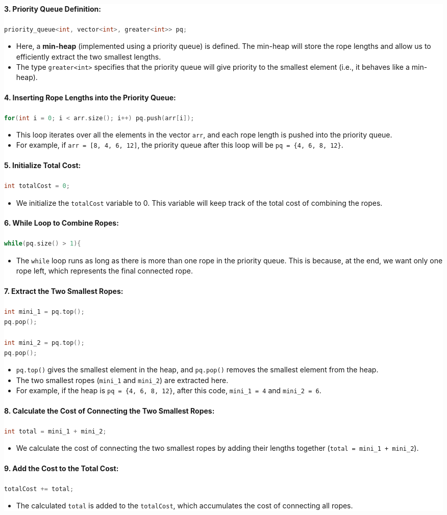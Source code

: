 #### 3. **Priority Queue Definition**:
```cpp
priority_queue<int, vector<int>, greater<int>> pq;
```
- Here, a **min-heap** (implemented using a priority queue) is defined. The min-heap will store the rope lengths and allow us to efficiently extract the two smallest lengths.
- The type `greater<int>` specifies that the priority queue will give priority to the smallest element (i.e., it behaves like a min-heap).

#### 4. **Inserting Rope Lengths into the Priority Queue**:
```cpp
for(int i = 0; i < arr.size(); i++) pq.push(arr[i]);
```
- This loop iterates over all the elements in the vector `arr`, and each rope length is pushed into the priority queue.
- For example, if `arr = [8, 4, 6, 12]`, the priority queue after this loop will be `pq = {4, 6, 8, 12}`.

#### 5. **Initialize Total Cost**:
```cpp
int totalCost = 0;
```
- We initialize the `totalCost` variable to 0. This variable will keep track of the total cost of combining the ropes.

#### 6. **While Loop to Combine Ropes**:
```cpp
while(pq.size() > 1){
```
- The `while` loop runs as long as there is more than one rope in the priority queue. This is because, at the end, we want only one rope left, which represents the final connected rope.

#### 7. **Extract the Two Smallest Ropes**:
```cpp
int mini_1 = pq.top();
pq.pop();

int mini_2 = pq.top();
pq.pop();
```
- `pq.top()` gives the smallest element in the heap, and `pq.pop()` removes the smallest element from the heap.
- The two smallest ropes (`mini_1` and `mini_2`) are extracted here. 
- For example, if the heap is `pq = {4, 6, 8, 12}`, after this code, `mini_1 = 4` and `mini_2 = 6`.

#### 8. **Calculate the Cost of Connecting the Two Smallest Ropes**:
```cpp
int total = mini_1 + mini_2;
```
- We calculate the cost of connecting the two smallest ropes by adding their lengths together (`total = mini_1 + mini_2`).

#### 9. **Add the Cost to the Total Cost**:
```cpp
totalCost += total;
```
- The calculated `total` is added to the `totalCost`, which accumulates the cost of connecting all ropes.

